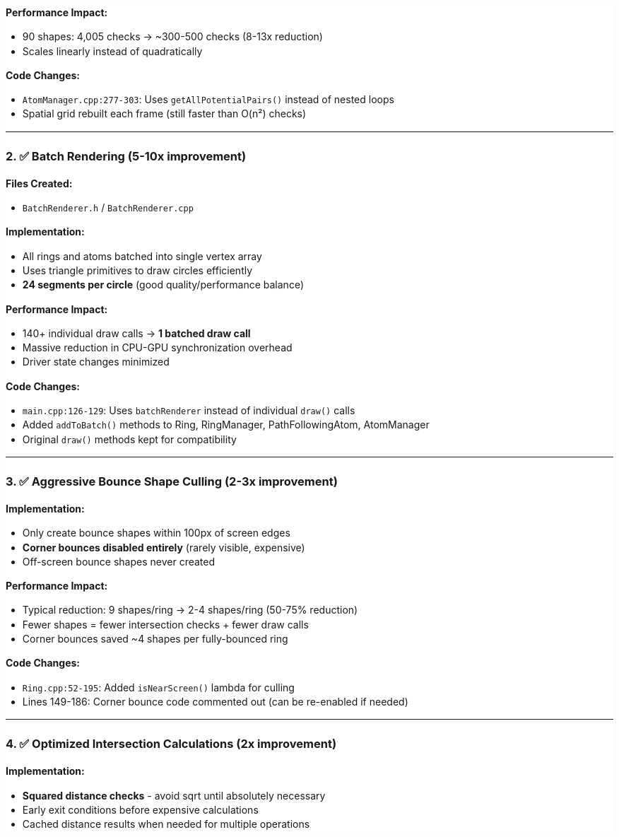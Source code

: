 **Performance Impact:**
- 90 shapes: 4,005 checks → ~300-500 checks (8-13x reduction)
- Scales linearly instead of quadratically

**Code Changes:**
- `AtomManager.cpp:277-303`: Uses `getAllPotentialPairs()` instead of nested loops
- Spatial grid rebuilt each frame (still faster than O(n²) checks)

---

### 2. ✅ Batch Rendering (5-10x improvement)

**Files Created:**
- `BatchRenderer.h` / `BatchRenderer.cpp`

**Implementation:**
- All rings and atoms batched into single vertex array
- Uses triangle primitives to draw circles efficiently
- **24 segments per circle** (good quality/performance balance)

**Performance Impact:**
- 140+ individual draw calls → **1 batched draw call**
- Massive reduction in CPU-GPU synchronization overhead
- Driver state changes minimized

**Code Changes:**
- `main.cpp:126-129`: Uses `batchRenderer` instead of individual `draw()` calls
- Added `addToBatch()` methods to Ring, RingManager, PathFollowingAtom, AtomManager
- Original `draw()` methods kept for compatibility

---

### 3. ✅ Aggressive Bounce Shape Culling (2-3x improvement)

**Implementation:**
- Only create bounce shapes within 100px of screen edges
- **Corner bounces disabled entirely** (rarely visible, expensive)
- Off-screen bounce shapes never created

**Performance Impact:**
- Typical reduction: 9 shapes/ring → 2-4 shapes/ring (50-75% reduction)
- Fewer shapes = fewer intersection checks + fewer draw calls
- Corner bounces saved ~4 shapes per fully-bounced ring

**Code Changes:**
- `Ring.cpp:52-195`: Added `isNearScreen()` lambda for culling
- Lines 149-186: Corner bounce code commented out (can be re-enabled if needed)

---

### 4. ✅ Optimized Intersection Calculations (2x improvement)

**Implementation:**
- **Squared distance checks** - avoid sqrt until absolutely necessary
- Early exit conditions before expensive calculations
- Cached distance results when needed for multiple operations
